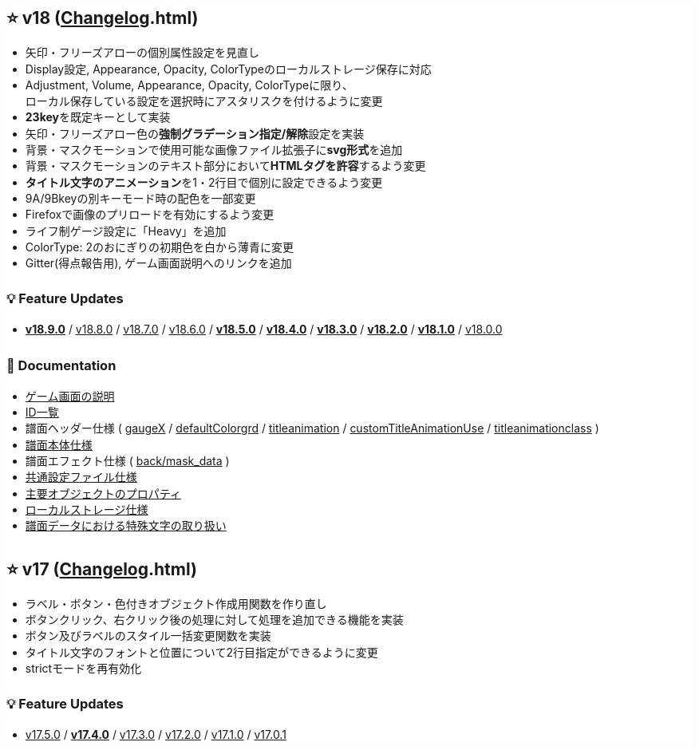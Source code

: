 ## ⭐ v18 ([Changelog](Changelog-v18).html)
- 矢印・フリーズアローの個別属性設定を見直し
- Display設定, Appearance, Opacity, ColorTypeのローカルストレージ保存に対応
- Adjustment, Volume, Appearance, Opacity, ColorTypeに限り、  
ローカル保存している設定を選択時にアスタリスクを付けるように変更
- **23key**を既定キーとして実装
- 矢印・フリーズアロー色の**強制グラデーション指定/解除**設定を実装
- 背景・マスクモーションで使用可能な画像ファイル拡張子に**svg形式**を追加
- 背景・マスクモーションのテキスト部分において**HTMLタグを許容**するよう変更
- **タイトル文字のアニメーション**を1・2行目で個別に設定できるよう変更
- 9A/9Bkeyの別キーモード時の配色を一部変更
- Firefoxで画像のプリロードを有効にするよう変更
- ライフ制ゲージ設定に「Heavy」を追加
- ColorType: 2のおにぎりの初期色を白から薄青に変更
- Gitter(得点報告用), ゲーム画面説明へのリンクを追加

### 💡 Feature Updates
- [**v18.9.0**](https://github.com/cwtickle/danoniplus/releases/tag/v18.9.0) / [v18.8.0](https://github.com/cwtickle/danoniplus/releases/tag/v18.8.0) / [v18.7.0](https://github.com/cwtickle/danoniplus/releases/tag/v18.7.0) / [v18.6.0](https://github.com/cwtickle/danoniplus/releases/tag/v18.6.0) / [**v18.5.0**](https://github.com/cwtickle/danoniplus/releases/tag/v18.5.0) / [**v18.4.0**](https://github.com/cwtickle/danoniplus/releases/tag/v18.4.0) / [**v18.3.0**](https://github.com/cwtickle/danoniplus/releases/tag/v18.3.0) / [**v18.2.0**](https://github.com/cwtickle/danoniplus/releases/tag/v18.2.0) / [**v18.1.0**](https://github.com/cwtickle/danoniplus/releases/tag/v18.1.0) / [v18.0.0](https://github.com/cwtickle/danoniplus/releases/tag/v18.0.0)

### 📔 Documentation
- [ゲーム画面の説明](AboutGameSystem.html)
- [ID一覧](IdReferenceIndex.html)
- 譜面ヘッダー仕様 ( [gaugeX](dos-h0022-gaugeX.html) / [defaultColorgrd](dos-h0061-defaultColorgrd.html) / [titleanimation](dos-h0077-titleanimation.html) / [customTitleAnimationUse](dos-h0078-customTitleAnimationUse.html) / [titleanimationclass](dos-h0079-titleanimationclass.html) )
- [譜面本体仕様](dos_score.html)
- 譜面エフェクト仕様 ( [back/mask_data](dos-e0004-animationData.html) )
- [共通設定ファイル仕様](dos_setting.html)
- [主要オブジェクトのプロパティ](objectMainRef.html)
- [ローカルストレージ仕様](LocalStorage.html)
- [譜面データにおける特殊文字の取り扱い](SpecialCharacters.html)

## ⭐ v17 ([Changelog](Changelog-v17).html)
- ラベル・ボタン・色付きオブジェクト作成用関数を作り直し
- ボタンクリック、右クリック後の処理に対して処理を追加できる機能を実装
- ボタン及びラベルのスタイル一括変更関数を実装
- タイトル文字のフォントと位置について2行目指定ができるように変更
- strictモードを再有効化

### 💡 Feature Updates
- [v17.5.0](https://github.com/cwtickle/danoniplus/releases/tag/v17.5.0) / [**v17.4.0**](https://github.com/cwtickle/danoniplus/releases/tag/v17.4.0) / [v17.3.0](https://github.com/cwtickle/danoniplus/releases/tag/v17.3.0) / [v17.2.0](https://github.com/cwtickle/danoniplus/releases/tag/v17.2.0) / [v17.1.0](https://github.com/cwtickle/danoniplus/releases/tag/v17.1.0) / [v17.0.1](https://github.com/cwtickle/danoniplus/releases/tag/v17.0.1)
